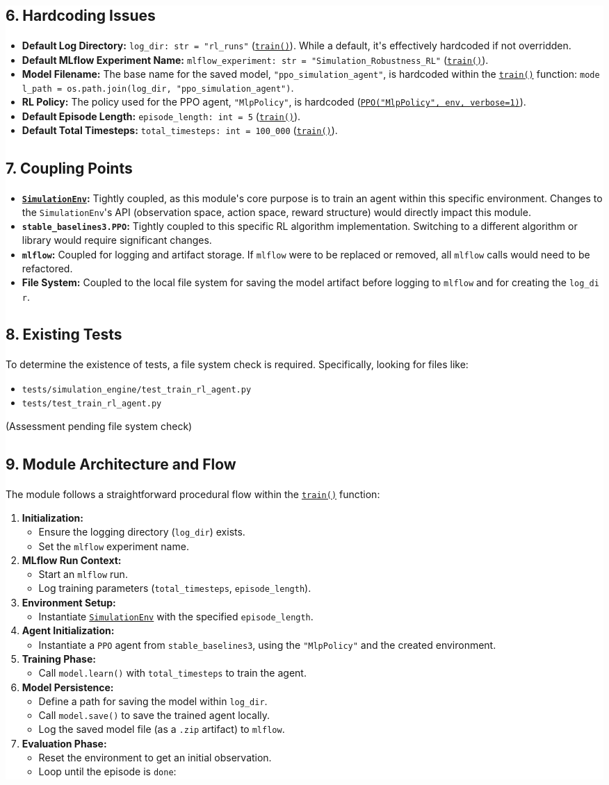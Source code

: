 ## 6. Hardcoding Issues

- **Default Log Directory:** `log_dir: str = "rl_runs"` ([`train()`](simulation_engine/train_rl_agent.py:9)). While a default, it's effectively hardcoded if not overridden.
- **Default MLflow Experiment Name:** `mlflow_experiment: str = "Simulation_Robustness_RL"` ([`train()`](simulation_engine/train_rl_agent.py:10)).
- **Model Filename:** The base name for the saved model, `"ppo_simulation_agent"`, is hardcoded within the [`train()`](simulation_engine/train_rl_agent.py:30) function: `model_path = os.path.join(log_dir, "ppo_simulation_agent")`.
- **RL Policy:** The policy used for the PPO agent, `"MlpPolicy"`, is hardcoded ([`PPO("MlpPolicy", env, verbose=1)`](simulation_engine/train_rl_agent.py:24)).
- **Default Episode Length:** `episode_length: int = 5` ([`train()`](simulation_engine/train_rl_agent.py:8)).
- **Default Total Timesteps:** `total_timesteps: int = 100_000` ([`train()`](simulation_engine/train_rl_agent.py:7)).

## 7. Coupling Points

- **[`SimulationEnv`](simulation_engine/rl_env.py:):** Tightly coupled, as this module's core purpose is to train an agent within this specific environment. Changes to the `SimulationEnv`'s API (observation space, action space, reward structure) would directly impact this module.
- **`stable_baselines3.PPO`:** Tightly coupled to this specific RL algorithm implementation. Switching to a different algorithm or library would require significant changes.
- **`mlflow`:** Coupled for logging and artifact storage. If `mlflow` were to be replaced or removed, all `mlflow` calls would need to be refactored.
- **File System:** Coupled to the local file system for saving the model artifact before logging to `mlflow` and for creating the `log_dir`.

## 8. Existing Tests

To determine the existence of tests, a file system check is required. Specifically, looking for files like:
- `tests/simulation_engine/test_train_rl_agent.py`
- `tests/test_train_rl_agent.py`

(Assessment pending file system check)

## 9. Module Architecture and Flow

The module follows a straightforward procedural flow within the [`train()`](simulation_engine/train_rl_agent.py:6) function:

1.  **Initialization:**
    *   Ensure the logging directory (`log_dir`) exists.
    *   Set the `mlflow` experiment name.
2.  **MLflow Run Context:**
    *   Start an `mlflow` run.
    *   Log training parameters (`total_timesteps`, `episode_length`).
3.  **Environment Setup:**
    *   Instantiate [`SimulationEnv`](simulation_engine/rl_env.py:) with the specified `episode_length`.
4.  **Agent Initialization:**
    *   Instantiate a `PPO` agent from `stable_baselines3`, using the `"MlpPolicy"` and the created environment.
5.  **Training Phase:**
    *   Call `model.learn()` with `total_timesteps` to train the agent.
6.  **Model Persistence:**
    *   Define a path for saving the model within `log_dir`.
    *   Call `model.save()` to save the trained agent locally.
    *   Log the saved model file (as a `.zip` artifact) to `mlflow`.
7.  **Evaluation Phase:**
    *   Reset the environment to get an initial observation.
    *   Loop until the episode is `done`: